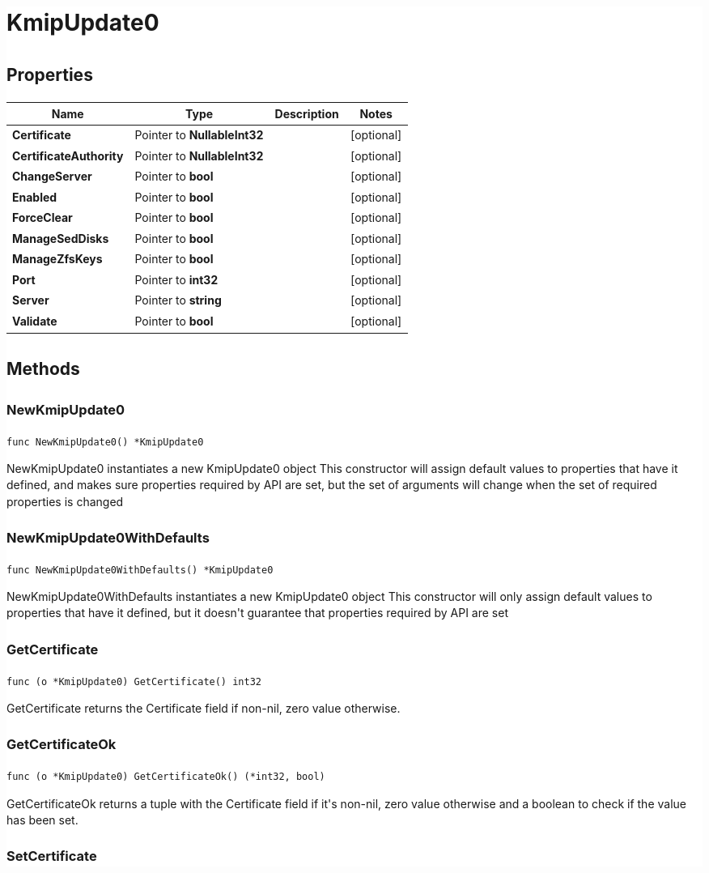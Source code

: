 # KmipUpdate0

## Properties

Name | Type | Description | Notes
------------ | ------------- | ------------- | -------------
**Certificate** | Pointer to **NullableInt32** |  | [optional] 
**CertificateAuthority** | Pointer to **NullableInt32** |  | [optional] 
**ChangeServer** | Pointer to **bool** |  | [optional] 
**Enabled** | Pointer to **bool** |  | [optional] 
**ForceClear** | Pointer to **bool** |  | [optional] 
**ManageSedDisks** | Pointer to **bool** |  | [optional] 
**ManageZfsKeys** | Pointer to **bool** |  | [optional] 
**Port** | Pointer to **int32** |  | [optional] 
**Server** | Pointer to **string** |  | [optional] 
**Validate** | Pointer to **bool** |  | [optional] 

## Methods

### NewKmipUpdate0

`func NewKmipUpdate0() *KmipUpdate0`

NewKmipUpdate0 instantiates a new KmipUpdate0 object
This constructor will assign default values to properties that have it defined,
and makes sure properties required by API are set, but the set of arguments
will change when the set of required properties is changed

### NewKmipUpdate0WithDefaults

`func NewKmipUpdate0WithDefaults() *KmipUpdate0`

NewKmipUpdate0WithDefaults instantiates a new KmipUpdate0 object
This constructor will only assign default values to properties that have it defined,
but it doesn't guarantee that properties required by API are set

### GetCertificate

`func (o *KmipUpdate0) GetCertificate() int32`

GetCertificate returns the Certificate field if non-nil, zero value otherwise.

### GetCertificateOk

`func (o *KmipUpdate0) GetCertificateOk() (*int32, bool)`

GetCertificateOk returns a tuple with the Certificate field if it's non-nil, zero value otherwise
and a boolean to check if the value has been set.

### SetCertificate
